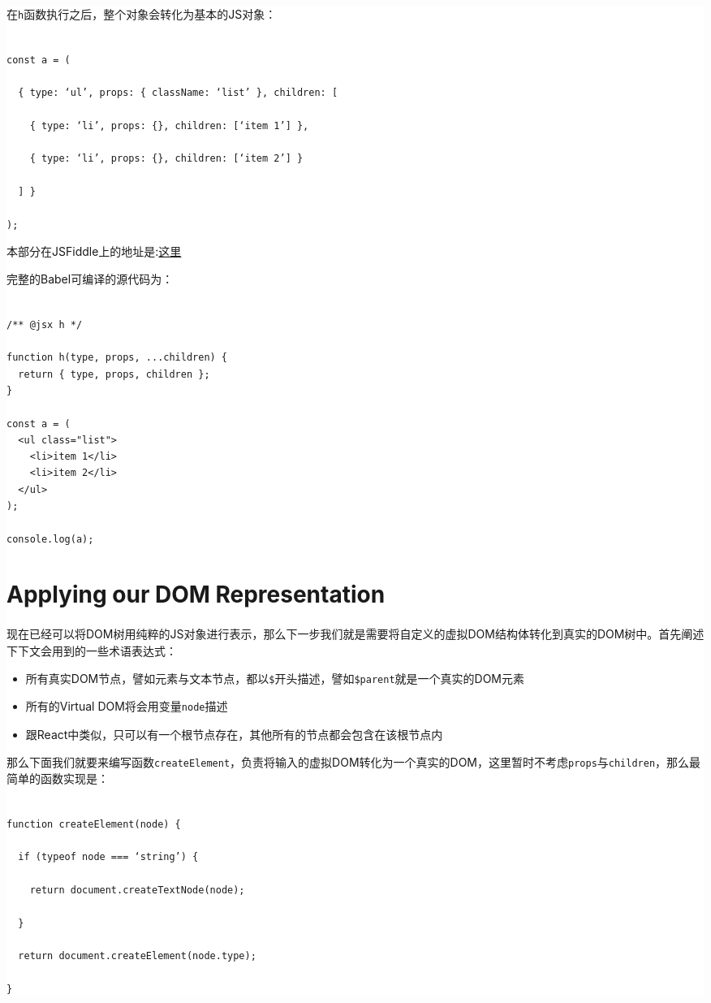 在`h`函数执行之后，整个对象会转化为基本的JS对象：

```

const a = (

  { type: ‘ul’, props: { className: ‘list’ }, children: [

    { type: ‘li’, props: {}, children: [‘item 1’] },

    { type: ‘li’, props: {}, children: [‘item 2’] }

  ] }

);

```

本部分在JSFiddle上的地址是:[这里](https://jsfiddle.net/deathmood/5qyLubt4/?utm_source=website&utm_medium=embed&utm_campaign=5qyLubt4)

完整的Babel可编译的源代码为：

```

/** @jsx h */

function h(type, props, ...children) {
  return { type, props, children };
}

const a = (
  <ul class="list">
    <li>item 1</li>
    <li>item 2</li>
  </ul>
);

console.log(a);
```

# Applying our DOM Representation

现在已经可以将DOM树用纯粹的JS对象进行表示，那么下一步我们就是需要将自定义的虚拟DOM结构体转化到真实的DOM树中。首先阐述下下文会用到的一些术语表达式：

- 所有真实DOM节点，譬如元素与文本节点，都以`$`开头描述，譬如`$parent`就是一个真实的DOM元素

- 所有的Virtual DOM将会用变量`node`描述

- 跟React中类似，只可以有一个根节点存在，其他所有的节点都会包含在该根节点内



那么下面我们就要来编写函数`createElement`，负责将输入的虚拟DOM转化为一个真实的DOM，这里暂时不考虑`props`与`children`，那么最简单的函数实现是：

```

function createElement(node) {

  if (typeof node === ‘string’) {

    return document.createTextNode(node);

  }

  return document.createElement(node.type);

}

```